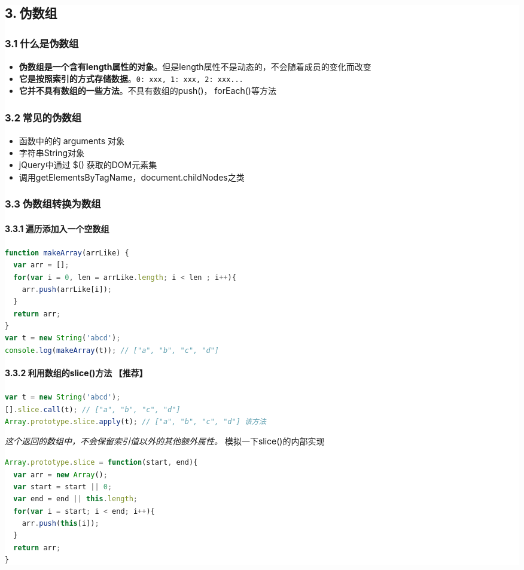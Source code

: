 ## 3. 伪数组

### 3.1 什么是伪数组

+ **伪数组是一个含有length属性的对象**。但是length属性不是动态的，不会随着成员的变化而改变
+ **它是按照索引的方式存储数据**。`0: xxx, 1: xxx, 2: xxx...`
+ **它并不具有数组的一些方法**。不具有数组的push()， forEach()等方法

### 3.2 常见的伪数组

+ 函数中的的 arguments 对象
+ 字符串String对象
+ jQuery中通过 $() 获取的DOM元素集
+ 调用getElementsByTagName，document.childNodes之类

### 3.3 伪数组转换为数组

#### 3.3.1 遍历添加入一个空数组

```js
function makeArray(arrLike) {
  var arr = [];
  for(var i = 0, len = arrLike.length; i < len ; i++){
    arr.push(arrLike[i]);
  }
  return arr;
}
var t = new String('abcd');
console.log(makeArray(t)); // ["a", "b", "c", "d"]
```

#### 3.3.2 利用数组的slice()方法 【推荐】

```js
var t = new String('abcd');
[].slice.call(t); // ["a", "b", "c", "d"]
Array.prototype.slice.apply(t); // ["a", "b", "c", "d"] 该方法
```

*这个返回的数组中，不会保留索引值以外的其他额外属性。*
模拟一下slice()的内部实现

```js
Array.prototype.slice = function(start, end){
  var arr = new Array();
  var start = start || 0;
  var end = end || this.length;
  for(var i = start; i < end; i++){
    arr.push(this[i]);
  }
  return arr;
}
```
